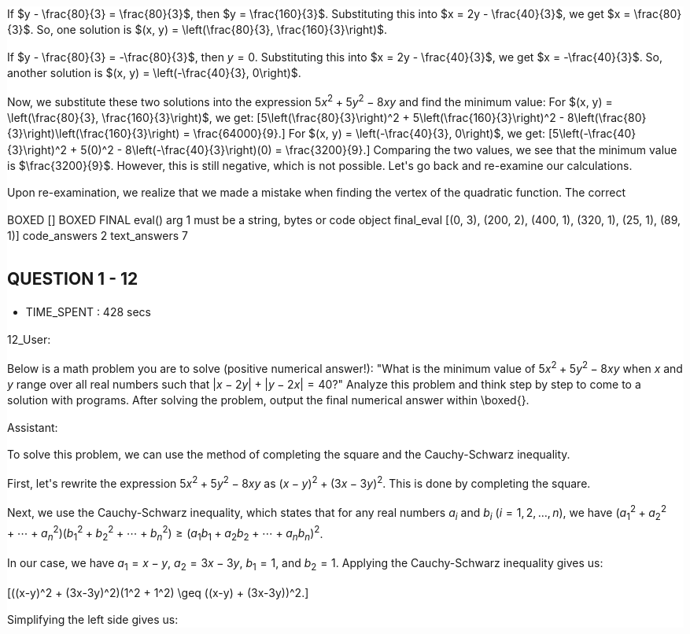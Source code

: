 If $y - \frac{80}{3} = \frac{80}{3}$, then $y = \frac{160}{3}$. Substituting this into $x = 2y - \frac{40}{3}$, we get $x = \frac{80}{3}$. So, one solution is $(x, y) = \left(\frac{80}{3}, \frac{160}{3}\right)$.

If $y - \frac{80}{3} = -\frac{80}{3}$, then $y = 0$. Substituting this into $x = 2y - \frac{40}{3}$, we get $x = -\frac{40}{3}$. So, another solution is $(x, y) = \left(-\frac{40}{3}, 0\right)$.

Now, we substitute these two solutions into the expression $5x^2+5y^2-8xy$ and find the minimum value:
For $(x, y) = \left(\frac{80}{3}, \frac{160}{3}\right)$, we get:
\[5\left(\frac{80}{3}\right)^2 + 5\left(\frac{160}{3}\right)^2 - 8\left(\frac{80}{3}\right)\left(\frac{160}{3}\right) = \frac{64000}{9}.\]
For $(x, y) = \left(-\frac{40}{3}, 0\right)$, we get:
\[5\left(-\frac{40}{3}\right)^2 + 5(0)^2 - 8\left(-\frac{40}{3}\right)(0) = \frac{3200}{9}.\]
Comparing the two values, we see that the minimum value is $\frac{3200}{9}$. However, this is still negative, which is not possible. Let's go back and re-examine our calculations.

Upon re-examination, we realize that we made a mistake when finding the vertex of the quadratic function. The correct

BOXED []
BOXED FINAL 
eval() arg 1 must be a string, bytes or code object final_eval
[(0, 3), (200, 2), (400, 1), (320, 1), (25, 1), (89, 1)]
code_answers 2 text_answers 7



## QUESTION 1 - 12 
- TIME_SPENT : 428 secs

12_User:

Below is a math problem you are to solve (positive numerical answer!):
"What is the minimum value of $5x^2+5y^2-8xy$ when $x$ and $y$ range over all real numbers such that $|x-2y| + |y-2x| = 40$?"
Analyze this problem and think step by step to come to a solution with programs. After solving the problem, output the final numerical answer within \boxed{}.

Assistant:

 To solve this problem, we can use the method of completing the square and the Cauchy-Schwarz inequality.

First, let's rewrite the expression $5x^2+5y^2-8xy$ as $(x-y)^2 + (3x-3y)^2$. This is done by completing the square.

Next, we use the Cauchy-Schwarz inequality, which states that for any real numbers $a_i$ and $b_i$ ($i=1,2,\ldots,n$), we have $(a_1^2+a_2^2+\cdots+a_n^2)(b_1^2+b_2^2+\cdots+b_n^2) \geq (a_1b_1+a_2b_2+\cdots+a_nb_n)^2$.

In our case, we have $a_1=x-y$, $a_2=3x-3y$, $b_1=1$, and $b_2=1$. Applying the Cauchy-Schwarz inequality gives us:

\[((x-y)^2 + (3x-3y)^2)(1^2 + 1^2) \geq ((x-y) + (3x-3y))^2.\]

Simplifying the left side gives us:
